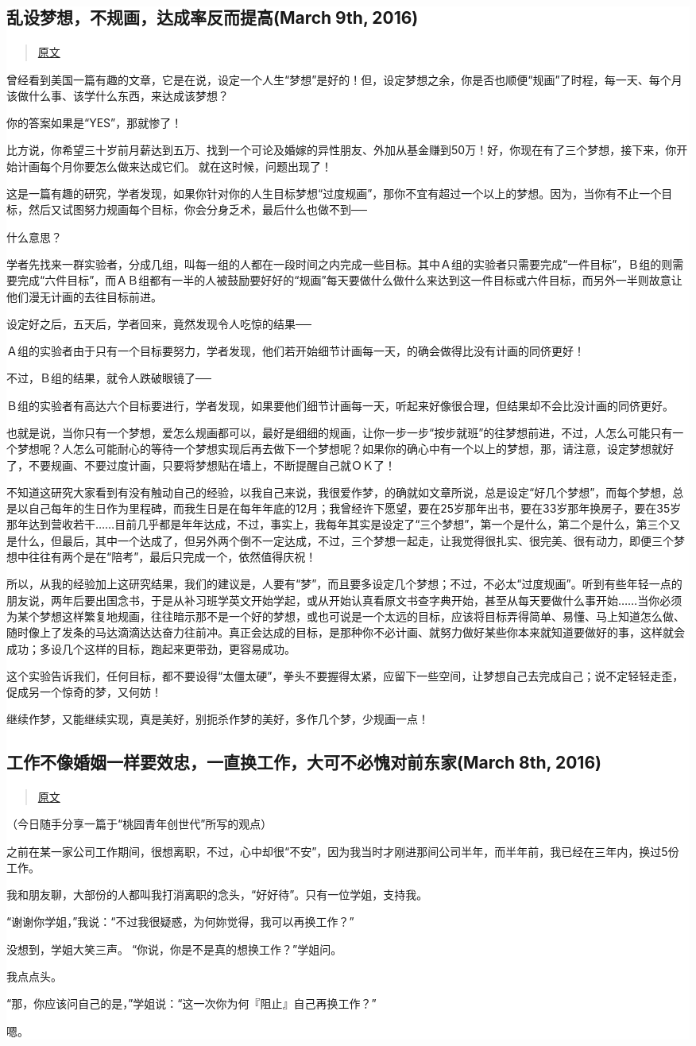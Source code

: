 ## 乱设梦想，不规画，达成率反而提高(March 9th,  2016)

> [原文](http://mr6.cc/?p=16659)


曾经看到美国一篇有趣的文章，它是在说，设定一个人生“梦想”是好的！但，设定梦想之余，你是否也顺便“规画”了时程，每一天、每个月该做什么事、该学什么东西，来达成该梦想？

你的答案如果是“YES”，那就惨了！

比方说，你希望三十岁前月薪达到五万、找到一个可论及婚嫁的异性朋友、外加从基金赚到50万！好，你现在有了三个梦想，接下来，你开始计画每个月你要怎么做来达成它们。 就在这时候，问题出现了！

这是一篇有趣的研究，学者发现，如果你针对你的人生目标梦想“过度规画”，那你不宜有超过一个以上的梦想。因为，当你有不止一个目标，然后又试图努力规画每个目标，你会分身乏术，最后什么也做不到──

什么意思？

学者先找来一群实验者，分成几组，叫每一组的人都在一段时间之内完成一些目标。其中Ａ组的实验者只需要完成“一件目标”，Ｂ组的则需要完成“六件目标”，而ＡＢ组都有一半的人被鼓励要好好的“规画”每天要做什么做什么来达到这一件目标或六件目标，而另外一半则故意让他们漫无计画的去往目标前进。

设定好之后，五天后，学者回来，竟然发现令人吃惊的结果──

Ａ组的实验者由于只有一个目标要努力，学者发现，他们若开始细节计画每一天，的确会做得比没有计画的同侪更好！

不过，Ｂ组的结果，就令人跌破眼镜了──

Ｂ组的实验者有高达六个目标要进行，学者发现，如果要他们细节计画每一天，听起来好像很合理，但结果却不会比没计画的同侪更好。

也就是说，当你只有一个梦想，爱怎么规画都可以，最好是细细的规画，让你一步一步“按步就班”的往梦想前进，不过，人怎么可能只有一个梦想呢？人怎么可能耐心的等待一个梦想实现后再去做下一个梦想呢？如果你的确心中有一个以上的梦想，那，请注意，设定梦想就好了，不要规画、不要过度计画，只要将梦想贴在墙上，不断提醒自己就ＯＫ了！

不知道这研究大家看到有没有触动自己的经验，以我自己来说，我很爱作梦，的确就如文章所说，总是设定“好几个梦想”，而每个梦想，总是以自己每年的生日作为里程碑，而我生日是在每年年底的12月；我曾经许下愿望，要在25岁那年出书，要在33岁那年换房子，要在35岁那年达到营收若干……目前几乎都是年年达成，不过，事实上，我每年其实是设定了“三个梦想”，第一个是什么，第二个是什么，第三个又是什么，但最后，其中一个达成了，但另外两个倒不一定达成，不过，三个梦想一起走，让我觉得很扎实、很完美、很有动力，即便三个梦想中往往有两个是在“陪考”，最后只完成一个，依然值得庆祝！

所以，从我的经验加上这研究结果，我们的建议是，人要有“梦”，而且要多设定几个梦想；不过，不必太“过度规画”。听到有些年轻一点的朋友说，两年后要出国念书，于是从补习班学英文开始学起，或从开始认真看原文书查字典开始，甚至从每天要做什么事开始……当你必须为某个梦想这样繁复地规画，往往暗示那不是一个好的梦想，或也可说是一个太远的目标，应该将目标弄得简单、易懂、马上知道怎么做、随时像上了发条的马达滴滴达达奋力往前冲。真正会达成的目标，是那种你不必计画、就努力做好某些你本来就知道要做好的事，这样就会成功；多设几个这样的目标，跑起来更带劲，更容易成功。

这个实验告诉我们，任何目标，都不要设得“太僵太硬”，拳头不要握得太紧，应留下一些空间，让梦想自己去完成自己；说不定轻轻走歪，促成另一个惊奇的梦，又何妨！

继续作梦，又能继续实现，真是美好，别扼杀作梦的美好，多作几个梦，少规画一点！

## 工作不像婚姻一样要效忠，一直换工作，大可不必愧对前东家(March 8th,  2016)

> [原文](http://mr6.cc/?p=16656)


（今日随手分享一篇于“桃园青年创世代”所写的观点）

之前在某一家公司工作期间，很想离职，不过，心中却很“不安”，因为我当时才刚进那间公司半年，而半年前，我已经在三年内，换过5份工作。

我和朋友聊，大部份的人都叫我打消离职的念头，“好好待”。只有一位学姐，支持我。

“谢谢你学姐，”我说：“不过我很疑惑，为何妳觉得，我可以再换工作？”

没想到，学姐大笑三声。 “你说，你是不是真的想换工作？”学姐问。

我点点头。

“那，你应该问自己的是，”学姐说：“这一次你为何『阻止』自己再换工作？”

嗯。
